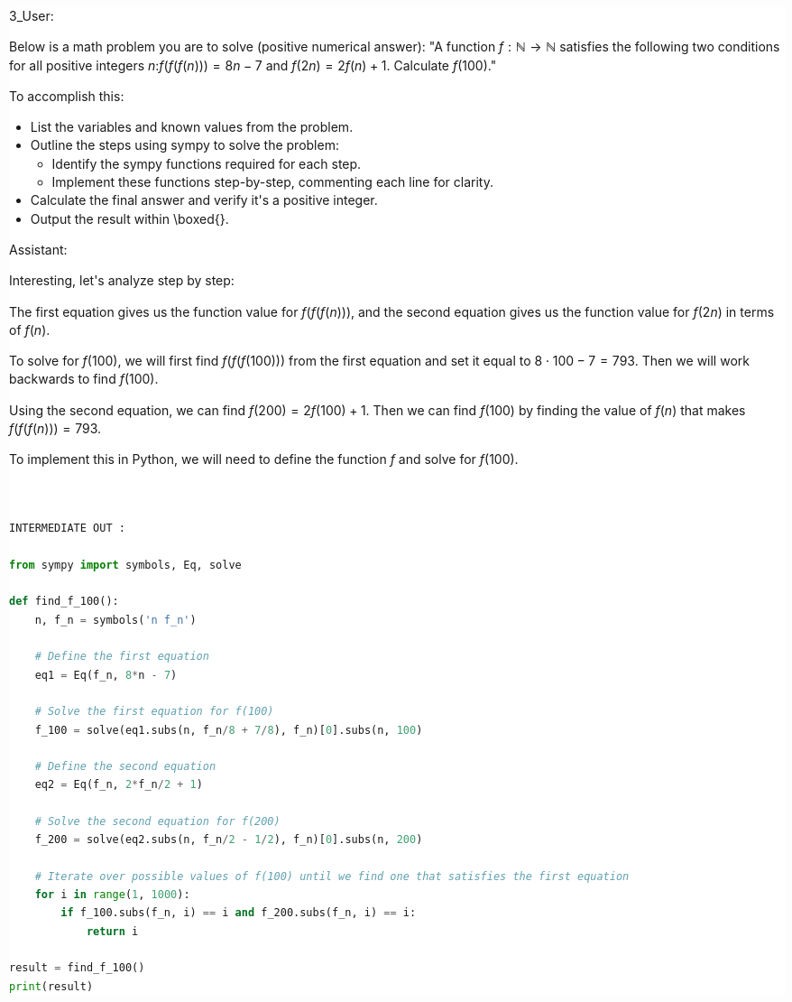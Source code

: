 3_User:

Below is a math problem you are to solve (positive numerical answer):
"A function $f: \mathbb N \to \mathbb N$ satisfies the following two conditions for all positive integers $n$:$f(f(f(n)))=8n-7$ and $f(2n)=2f(n)+1$. Calculate $f(100)$."

To accomplish this:
- List the variables and known values from the problem.
- Outline the steps using sympy to solve the problem:
  * Identify the sympy functions required for each step.
  * Implement these functions step-by-step, commenting each line for clarity.
- Calculate the final answer and verify it's a positive integer.
- Output the result within \boxed{}.

Assistant:

Interesting, let's analyze step by step:



The first equation gives us the function value for $f(f(f(n)))$, and the second equation gives us the function value for $f(2n)$ in terms of $f(n)$.

To solve for $f(100)$, we will first find $f(f(f(100)))$ from the first equation and set it equal to $8 \cdot 100 - 7 = 793$. Then we will work backwards to find $f(100)$.

Using the second equation, we can find $f(200) = 2f(100) + 1$. Then we can find $f(100)$ by finding the value of $f(n)$ that makes $f(f(f(n))) = 793$.

To implement this in Python, we will need to define the function $f$ and solve for $f(100)$.

```python


INTERMEDIATE OUT :

from sympy import symbols, Eq, solve

def find_f_100():
    n, f_n = symbols('n f_n')

    # Define the first equation
    eq1 = Eq(f_n, 8*n - 7)

    # Solve the first equation for f(100)
    f_100 = solve(eq1.subs(n, f_n/8 + 7/8), f_n)[0].subs(n, 100)

    # Define the second equation
    eq2 = Eq(f_n, 2*f_n/2 + 1)

    # Solve the second equation for f(200)
    f_200 = solve(eq2.subs(n, f_n/2 - 1/2), f_n)[0].subs(n, 200)

    # Iterate over possible values of f(100) until we find one that satisfies the first equation
    for i in range(1, 1000):
        if f_100.subs(f_n, i) == i and f_200.subs(f_n, i) == i:
            return i

result = find_f_100()
print(result)
```
